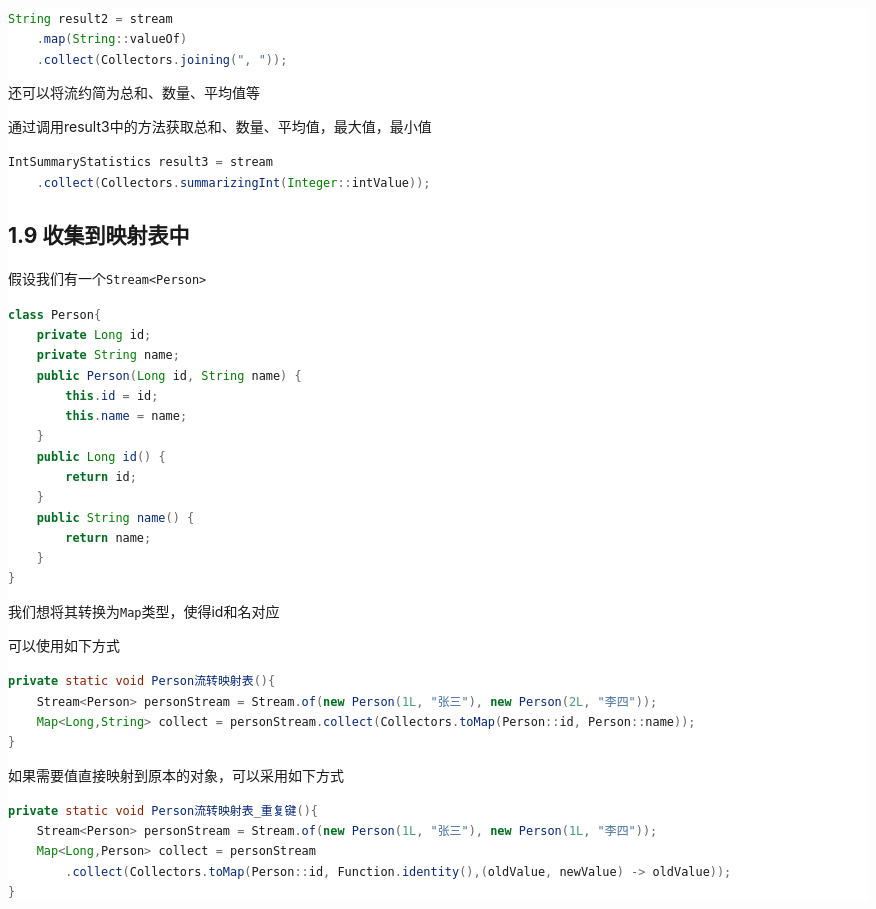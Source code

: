 ```java
String result2 = stream
    .map(String::valueOf)
    .collect(Collectors.joining(", ")); 

```

还可以将流约简为总和、数量、平均值等

通过调用result3中的方法获取总和、数量、平均值，最大值，最小值

```java
IntSummaryStatistics result3 = stream
    .collect(Collectors.summarizingInt(Integer::intValue));

```

1.9 收集到映射表中
-----------

假设我们有一个`Stream<Person>`

```java
class Person{
    private Long id;
    private String name;
    public Person(Long id, String name) {
        this.id = id;
        this.name = name;
    }
    public Long id() {
        return id;
    }
    public String name() {
        return name;
    }
}

```

我们想将其转换为`Map`类型，使得id和名对应

可以使用如下方式

```java
private static void Person流转映射表(){
    Stream<Person> personStream = Stream.of(new Person(1L, "张三"), new Person(2L, "李四"));
    Map<Long,String> collect = personStream.collect(Collectors.toMap(Person::id, Person::name));
}

```

如果需要值直接映射到原本的对象，可以采用如下方式

```java
private static void Person流转映射表_重复键(){
    Stream<Person> personStream = Stream.of(new Person(1L, "张三"), new Person(1L, "李四"));
    Map<Long,Person> collect = personStream
        .collect(Collectors.toMap(Person::id, Function.identity(),(oldValue, newValue) -> oldValue));
}

```
